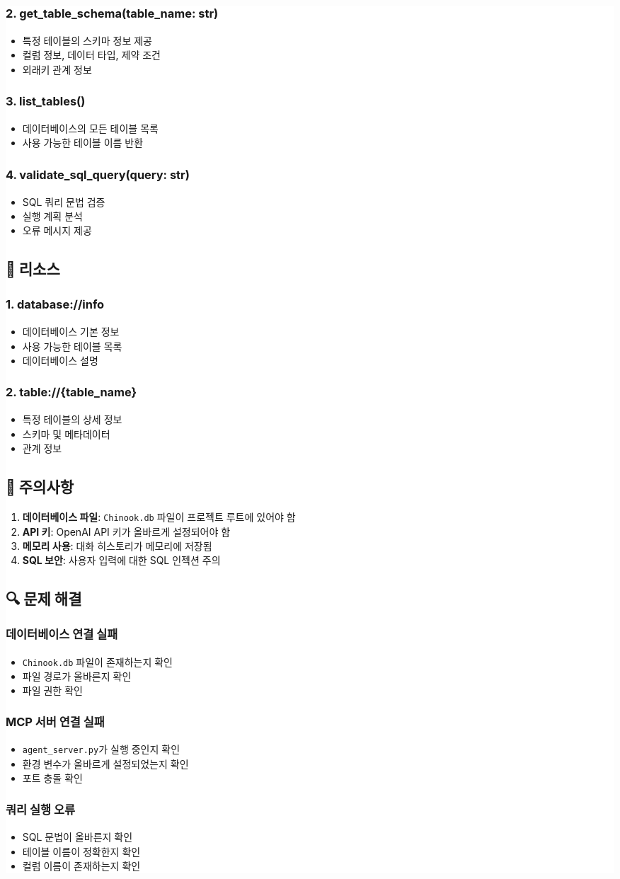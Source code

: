 ### 2. get_table_schema(table_name: str)
- 특정 테이블의 스키마 정보 제공
- 컬럼 정보, 데이터 타입, 제약 조건
- 외래키 관계 정보

### 3. list_tables()
- 데이터베이스의 모든 테이블 목록
- 사용 가능한 테이블 이름 반환

### 4. validate_sql_query(query: str)
- SQL 쿼리 문법 검증
- 실행 계획 분석
- 오류 메시지 제공

## 📁 리소스

### 1. database://info
- 데이터베이스 기본 정보
- 사용 가능한 테이블 목록
- 데이터베이스 설명

### 2. table://{table_name}
- 특정 테이블의 상세 정보
- 스키마 및 메타데이터
- 관계 정보

## 🚨 주의사항

1. **데이터베이스 파일**: `Chinook.db` 파일이 프로젝트 루트에 있어야 함
2. **API 키**: OpenAI API 키가 올바르게 설정되어야 함
3. **메모리 사용**: 대화 히스토리가 메모리에 저장됨
4. **SQL 보안**: 사용자 입력에 대한 SQL 인젝션 주의

## 🔍 문제 해결

### 데이터베이스 연결 실패
- `Chinook.db` 파일이 존재하는지 확인
- 파일 경로가 올바른지 확인
- 파일 권한 확인

### MCP 서버 연결 실패
- `agent_server.py`가 실행 중인지 확인
- 환경 변수가 올바르게 설정되었는지 확인
- 포트 충돌 확인

### 쿼리 실행 오류
- SQL 문법이 올바른지 확인
- 테이블 이름이 정확한지 확인
- 컬럼 이름이 존재하는지 확인
